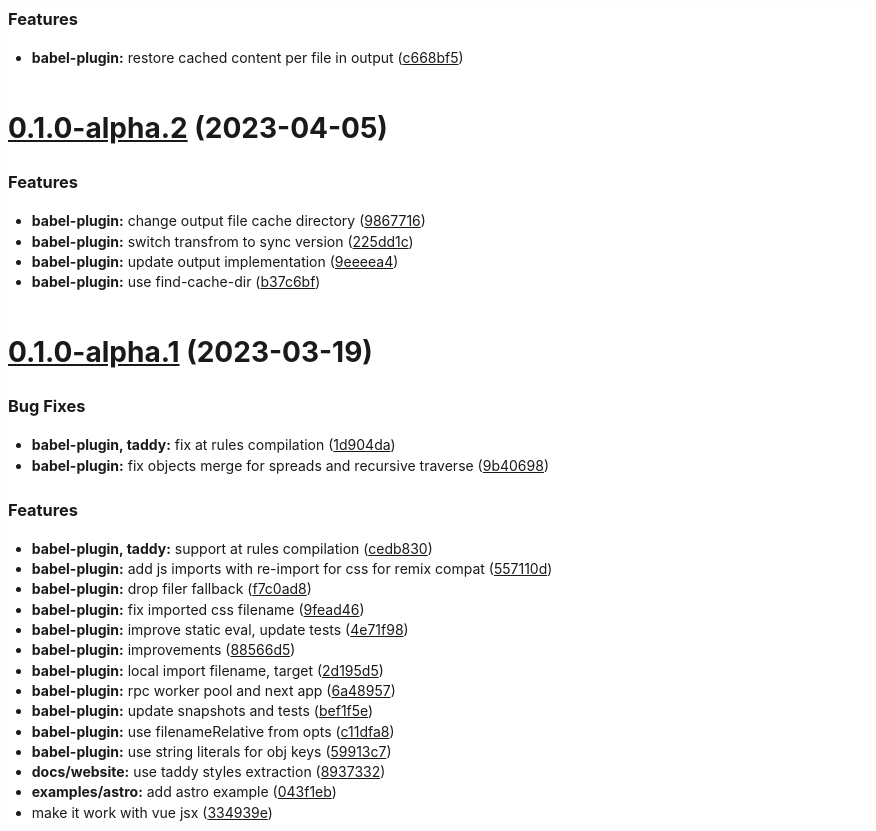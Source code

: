 ### Features

- **babel-plugin:** restore cached content per file in output ([c668bf5](https://github.com/lttb/taddy/commit/c668bf5c52b6ca9d94b4fa6b11053851930ea8ed))

# [0.1.0-alpha.2](https://github.com/lttb/taddy/compare/@taddy/babel-plugin@0.1.0-alpha.1...@taddy/babel-plugin@0.1.0-alpha.2) (2023-04-05)

### Features

- **babel-plugin:** change output file cache directory ([9867716](https://github.com/lttb/taddy/commit/9867716570c8ce8524bbb530cf8ab4d6d9ce028e))
- **babel-plugin:** switch transfrom to sync version ([225dd1c](https://github.com/lttb/taddy/commit/225dd1c5593685af9b77f66ec0c939f62d8429dc))
- **babel-plugin:** update output implementation ([9eeeea4](https://github.com/lttb/taddy/commit/9eeeea4e861207b25ecdab4c4d34075d0b0c895f))
- **babel-plugin:** use find-cache-dir ([b37c6bf](https://github.com/lttb/taddy/commit/b37c6bf46b68c4432173618469bcd0a5c93ab60c))

# [0.1.0-alpha.1](https://github.com/lttb/taddy/compare/@taddy/babel-plugin@0.1.0-alpha.0...@taddy/babel-plugin@0.1.0-alpha.1) (2023-03-19)

### Bug Fixes

- **babel-plugin, taddy:** fix at rules compilation ([1d904da](https://github.com/lttb/taddy/commit/1d904da4c069824696afd14fb2399dded3990c6e))
- **babel-plugin:** fix objects merge for spreads and recursive traverse ([9b40698](https://github.com/lttb/taddy/commit/9b40698cdaab2952fa1a908257673dcbc7ec89b5))

### Features

- **babel-plugin, taddy:** support at rules compilation ([cedb830](https://github.com/lttb/taddy/commit/cedb83010b19ae95ce30dd800e5bbc0e5476c7ca))
- **babel-plugin:** add js imports with re-import for css for remix compat ([557110d](https://github.com/lttb/taddy/commit/557110dfa3f0ae6e86cec58249b747a5198f80fc))
- **babel-plugin:** drop filer fallback ([f7c0ad8](https://github.com/lttb/taddy/commit/f7c0ad820a9b15286649f8016928e90f40502abe))
- **babel-plugin:** fix imported css filename ([9fead46](https://github.com/lttb/taddy/commit/9fead4685c617aec553644b3b811316038b9b3cd))
- **babel-plugin:** improve static eval, update tests ([4e71f98](https://github.com/lttb/taddy/commit/4e71f98304f598ff53b56d68c10fbac0f2c56bd9))
- **babel-plugin:** improvements ([88566d5](https://github.com/lttb/taddy/commit/88566d5ce84ef54ff3ec5a2000e2e684f1f6d0e9))
- **babel-plugin:** local import filename, target ([2d195d5](https://github.com/lttb/taddy/commit/2d195d531dc02ae68598fba0ec94e0492ecaf80f))
- **babel-plugin:** rpc worker pool and next app ([6a48957](https://github.com/lttb/taddy/commit/6a489570fe1b23107ff7ff2ea4dd891f9348d31a))
- **babel-plugin:** update snapshots and tests ([bef1f5e](https://github.com/lttb/taddy/commit/bef1f5e62712b4d3dc37000d0aedb80ec620b48d))
- **babel-plugin:** use filenameRelative from opts ([c11dfa8](https://github.com/lttb/taddy/commit/c11dfa8b9ec5cc3ab4e9009d2c83c6ebee0b0140))
- **babel-plugin:** use string literals for obj keys ([59913c7](https://github.com/lttb/taddy/commit/59913c73d435f2897fcfa5439ec4b6173c90f57e))
- **docs/website:** use taddy styles extraction ([8937332](https://github.com/lttb/taddy/commit/8937332e2f7151691e02524b7244d81861094b95))
- **examples/astro:** add astro example ([043f1eb](https://github.com/lttb/taddy/commit/043f1eb6f3b1191060ecd62e9f5053b4fe9f09b8))
- make it work with vue jsx ([334939e](https://github.com/lttb/taddy/commit/334939e203f5e5a5a6afd34ec093eee429e490cc))
